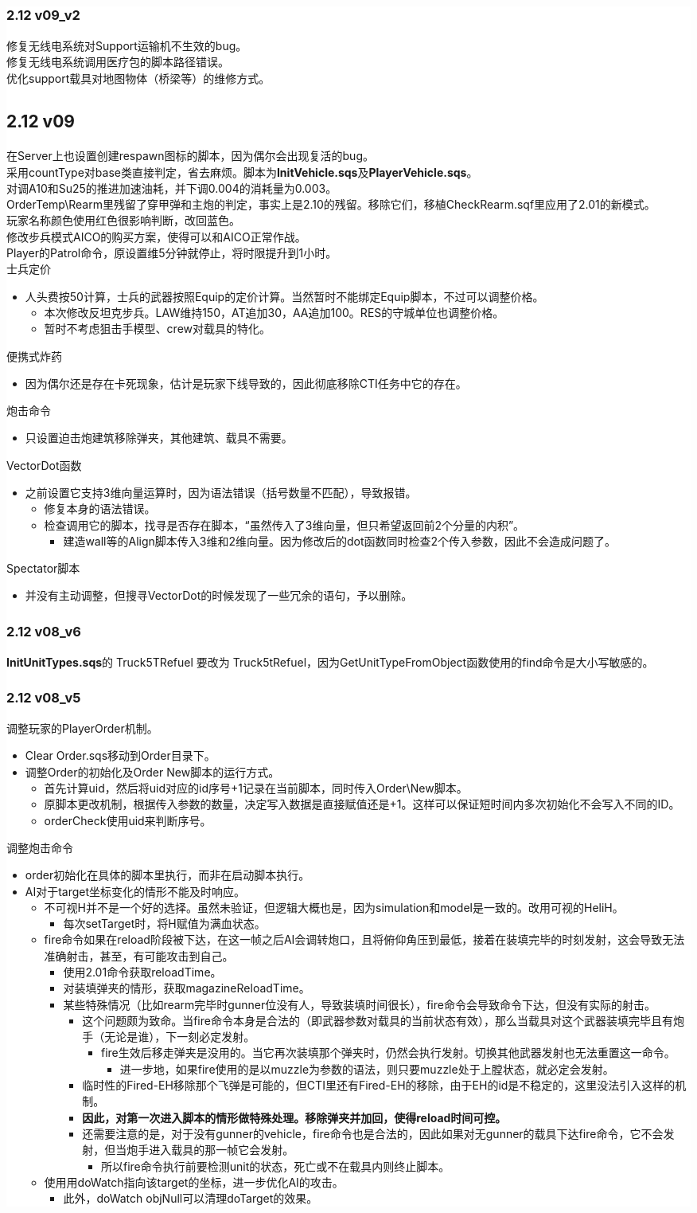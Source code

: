### 2.12 v09_v2
修复无线电系统对Support运输机不生效的bug。  
修复无线电系统调用医疗包的脚本路径错误。  
优化support载具对地图物体（桥梁等）的维修方式。  
## 2.12 v09
在Server上也设置创建respawn图标的脚本，因为偶尔会出现复活的bug。  
采用countType对base类直接判定，省去麻烦。脚本为**InitVehicle.sqs**及**PlayerVehicle.sqs**。  
对调A10和Su25的推进加速油耗，并下调0.004的消耗量为0.003。  
OrderTemp\Rearm里残留了穿甲弹和主炮的判定，事实上是2.10的残留。移除它们，移植CheckRearm.sqf里应用了2.01的新模式。  
玩家名称颜色使用红色很影响判断，改回蓝色。  
修改步兵模式AICO的购买方案，使得可以和AICO正常作战。  
Player的Patrol命令，原设置维5分钟就停止，将时限提升到1小时。  
士兵定价  
+ 人头费按50计算，士兵的武器按照Equip的定价计算。当然暂时不能绑定Equip脚本，不过可以调整价格。
	+ 本次修改反坦克步兵。LAW维持150，AT追加30，AA追加100。RES的守城单位也调整价格。
	+ 暂时不考虑狙击手模型、crew对载具的特化。

便携式炸药  
+ 因为偶尔还是存在卡死现象，估计是玩家下线导致的，因此彻底移除CTI任务中它的存在。

炮击命令
+ 只设置迫击炮建筑移除弹夹，其他建筑、载具不需要。

VectorDot函数
+ 之前设置它支持3维向量运算时，因为语法错误（括号数量不匹配），导致报错。
	+ 修复本身的语法错误。
	+ 检查调用它的脚本，找寻是否存在脚本，“虽然传入了3维向量，但只希望返回前2个分量的内积”。
		+ 建造wall等的Align脚本传入3维和2维向量。因为修改后的dot函数同时检查2个传入参数，因此不会造成问题了。
	
Spectator脚本
+ 并没有主动调整，但搜寻VectorDot的时候发现了一些冗余的语句，予以删除。
### 2.12 v08_v6
**InitUnitTypes.sqs**的 Truck5TRefuel 要改为 Truck5tRefuel，因为GetUnitTypeFromObject函数使用的find命令是大小写敏感的。
### 2.12 v08_v5
调整玩家的PlayerOrder机制。
+ Clear Order.sqs移动到Order目录下。
+ 调整Order的初始化及Order New脚本的运行方式。
	+ 首先计算uid，然后将uid对应的id序号+1记录在当前脚本，同时传入Order\New脚本。
	+ 原脚本更改机制，根据传入参数的数量，决定写入数据是直接赋值还是+1。这样可以保证短时间内多次初始化不会写入不同的ID。
	+ orderCheck使用uid来判断序号。

调整炮击命令
+ order初始化在具体的脚本里执行，而非在启动脚本执行。
+ AI对于target坐标变化的情形不能及时响应。
	+ 不可视H并不是一个好的选择。虽然未验证，但逻辑大概也是，因为simulation和model是一致的。改用可视的HeliH。
		+ 每次setTarget时，将H赋值为满血状态。
	+ fire命令如果在reload阶段被下达，在这一帧之后AI会调转炮口，且将俯仰角压到最低，接着在装填完毕的时刻发射，这会导致无法准确射击，甚至，有可能攻击到自己。
		+ 使用2.01命令获取reloadTime。
		+ 对装填弹夹的情形，获取magazineReloadTime。
		+ 某些特殊情况（比如rearm完毕时gunner位没有人，导致装填时间很长），fire命令会导致命令下达，但没有实际的射击。
			+ 这个问题颇为致命。当fire命令本身是合法的（即武器参数对载具的当前状态有效），那么当载具对这个武器装填完毕且有炮手（无论是谁），下一刻必定发射。
				+ fire生效后移走弹夹是没用的。当它再次装填那个弹夹时，仍然会执行发射。切换其他武器发射也无法重置这一命令。
					+ 进一步地，如果fire使用的是以muzzle为参数的语法，则只要muzzle处于上膛状态，就必定会发射。
			+ 临时性的Fired-EH移除那个飞弹是可能的，但CTI里还有Fired-EH的移除，由于EH的id是不稳定的，这里没法引入这样的机制。
			+ **因此，对第一次进入脚本的情形做特殊处理。移除弹夹并加回，使得reload时间可控。**
			+ 还需要注意的是，对于没有gunner的vehicle，fire命令也是合法的，因此如果对无gunner的载具下达fire命令，它不会发射，但当炮手进入载具的那一帧它会发射。
				+ 所以fire命令执行前要检测unit的状态，死亡或不在载具内则终止脚本。
	+ 使用用doWatch指向该target的坐标，进一步优化AI的攻击。
		+ 此外，doWatch objNull可以清理doTarget的效果。
		